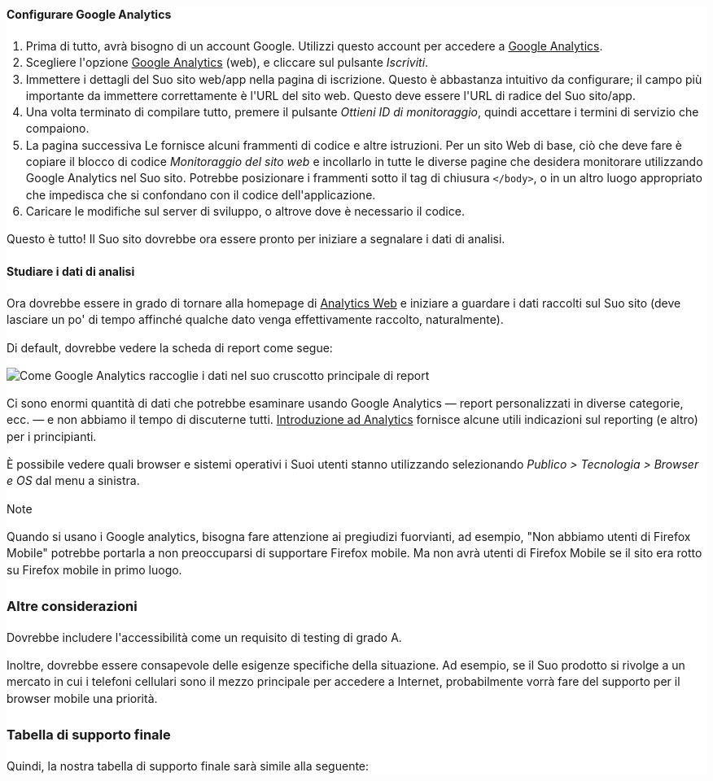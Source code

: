 #### Configurare Google Analytics

1. Prima di tutto, avrà bisogno di un account Google. Utilizzi questo account per accedere a [Google Analytics](https://marketingplatform.google.com/about/analytics/).
2. Scegliere l'opzione [Google Analytics](https://analytics.google.com/analytics/web/) (web), e cliccare sul pulsante _Iscriviti_.
3. Immettere i dettagli del Suo sito web/app nella pagina di iscrizione. Questo è abbastanza intuitivo da configurare; il campo più importante da immettere correttamente è l'URL del sito web. Questo deve essere l'URL di radice del Suo sito/app.
4. Una volta terminato di compilare tutto, premere il pulsante _Ottieni ID di monitoraggio_, quindi accettare i termini di servizio che compaiono.
5. La pagina successiva Le fornisce alcuni frammenti di codice e altre istruzioni. Per un sito Web di base, ciò che deve fare è copiare il blocco di codice _Monitoraggio del sito web_ e incollarlo in tutte le diverse pagine che desidera monitorare utilizzando Google Analytics nel Suo sito. Potrebbe posizionare i frammenti sotto il tag di chiusura `</body>`, o in un altro luogo appropriato che impedisca che si confondano con il codice dell'applicazione.
6. Caricare le modifiche sul server di sviluppo, o altrove dove è necessario il codice.

Questo è tutto! Il Suo sito dovrebbe ora essere pronto per iniziare a segnalare i dati di analisi.

#### Studiare i dati di analisi

Ora dovrebbe essere in grado di tornare alla homepage di [Analytics Web](https://analytics.google.com/analytics/web/) e iniziare a guardare i dati raccolti sul Suo sito (deve lasciare un po' di tempo affinché qualche dato venga effettivamente raccolto, naturalmente).

Di default, dovrebbe vedere la scheda di report come segue:

![Come Google Analytics raccoglie i dati nel suo cruscotto principale di report](analytics-reporting.png)

Ci sono enormi quantità di dati che potrebbe esaminare usando Google Analytics — report personalizzati in diverse categorie, ecc. — e non abbiamo il tempo di discuterne tutti.
[Introduzione ad Analytics](https://support.google.com/analytics/answer/9304153) fornisce alcune utili indicazioni sul reporting (e altro) per i principianti.

È possibile vedere quali browser e sistemi operativi i Suoi utenti stanno utilizzando selezionando _Publico > Tecnologia > Browser e OS_ dal menu a sinistra.

> [!NOTE]
> Quando si usano i Google analytics, bisogna fare attenzione ai pregiudizi fuorvianti, ad esempio, "Non abbiamo utenti di Firefox Mobile" potrebbe portarla a non preoccuparsi di supportare Firefox mobile. Ma non avrà utenti di Firefox Mobile se il sito era rotto su Firefox mobile in primo luogo.

### Altre considerazioni

Dovrebbe includere l'accessibilità come un requisito di testing di grado A.

Inoltre, dovrebbe essere consapevole delle esigenze specifiche della situazione. Ad esempio, se il Suo prodotto si rivolge a un mercato in cui i telefoni cellulari sono il mezzo principale per accedere a Internet, probabilmente vorrà fare del supporto per il browser mobile una priorità.

### Tabella di supporto finale

Quindi, la nostra tabella di supporto finale sarà simile alla seguente:
